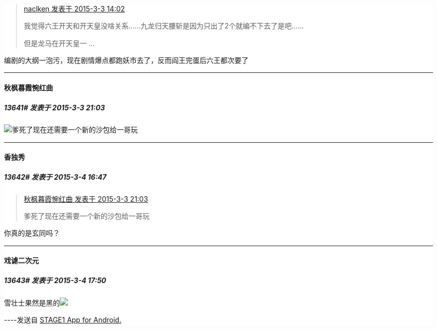 

<blockquote><a href="httphttps://bbs.saraba1st.com/2b/forum.php?mod=redirect&amp;goto=findpost&amp;pid=28234798&amp;ptid=346283" target="_blank">naclken 发表于 2015-3-3 14:02</a>

我觉得六王开天和开天皇没啥关系……九龙归天腰斩是因为只出了2个就编不下去了是吧……

但是龙马在开天皇一 ...</blockquote>
编剧的大纲一泡污，现在剧情爆点都跑妖市去了，反而阎王完蛋后六王都次要了







*****

####  秋枫暮霞惋红曲  
##### 13641#       发表于 2015-3-3 21:03



<img src="https://static.saraba1st.com/image/smiley/face/18.gif" referrerpolicy="no-referrer">爹死了现在还需要一个新的沙包给一哥玩







*****

####  香独秀  
##### 13642#       发表于 2015-3-4 16:47



<blockquote><a href="httphttps://bbs.saraba1st.com/2b/forum.php?mod=redirect&amp;goto=findpost&amp;pid=28238994&amp;ptid=346283" target="_blank">秋枫暮霞惋红曲 发表于 2015-3-3 21:03</a>

爹死了现在还需要一个新的沙包给一哥玩</blockquote>
你真的是玄同吗？







*****

####  戏谑二次元  
##### 13643#       发表于 2015-3-4 17:50




雪壮士果然是黑的<img src="https://static.saraba1st.com/image/smiley/face/149.gif" referrerpolicy="no-referrer">


----发送自 [STAGE1 App for Android.](http://stage1.5j4m.com/?1.17)





